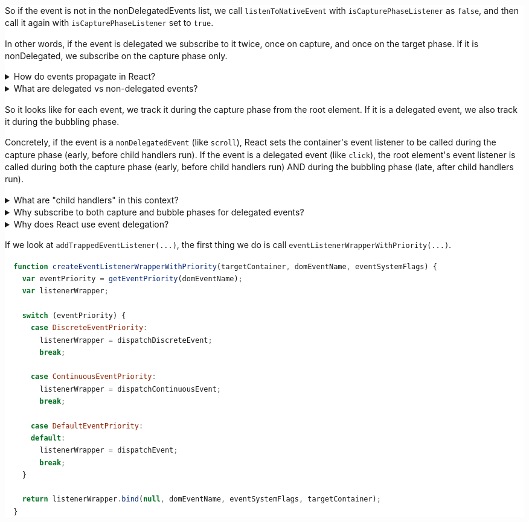 
So if the event is not in the nonDelegatedEvents list, we call `listenToNativeEvent` with `isCapturePhaseListener` as `false`, and then call it again with `isCapturePhaseListener` set to `true`.

In other words, if the event is delegated we subscribe to it twice, once on capture, and once on the target phase. If it is nonDelegated, we subscribe on the capture phase only.

<details><summary>How do events propagate in React?</summary></details>


<details><summary>What are delegated vs non-delegated events?</summary></details>

So it looks like for each event, we track it during the capture phase from the root element. If it is a delegated event, we also track it during the bubbling phase.

Concretely, if the event is a `nonDelegatedEvent` (like `scroll`), React sets the container's event listener to be called during the capture phase (early, before child handlers run). If the event is a delegated event (like `click`), the root element's event listener is called during both the capture phase (early, before child handlers run) AND during the bubbling phase (late, after child handlers run).

<details><summary>What are "child handlers" in this context?</summary></details>

<details><summary>Why subscribe to both capture and bubble phases for delegated events?</summary></details>


<details><summary>Why does React use event delegation?</summary></details>


If we look at `addTrappedEventListener(...)`, the first thing we do is call `eventListenerWrapperWithPriority(...)`.

```js
  function createEventListenerWrapperWithPriority(targetContainer, domEventName, eventSystemFlags) {
    var eventPriority = getEventPriority(domEventName);
    var listenerWrapper;

    switch (eventPriority) {
      case DiscreteEventPriority:
        listenerWrapper = dispatchDiscreteEvent;
        break;

      case ContinuousEventPriority:
        listenerWrapper = dispatchContinuousEvent;
        break;

      case DefaultEventPriority:
      default:
        listenerWrapper = dispatchEvent;
        break;
    }

    return listenerWrapper.bind(null, domEventName, eventSystemFlags, targetContainer);
  }
```
